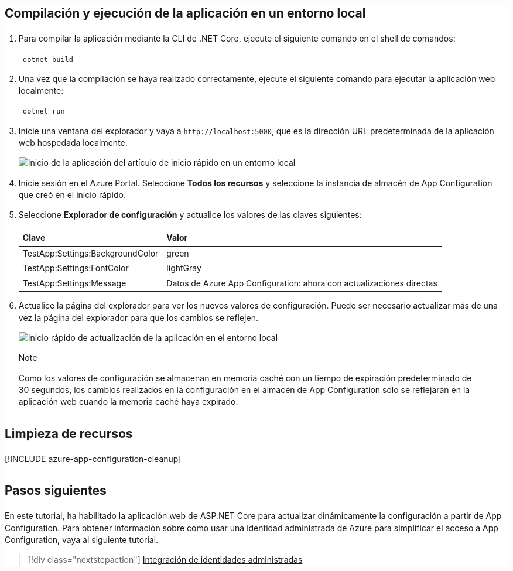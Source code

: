 ## <a name="build-and-run-the-app-locally"></a>Compilación y ejecución de la aplicación en un entorno local

1. Para compilar la aplicación mediante la CLI de .NET Core, ejecute el siguiente comando en el shell de comandos:

        dotnet build

2. Una vez que la compilación se haya realizado correctamente, ejecute el siguiente comando para ejecutar la aplicación web localmente:

        dotnet run

3. Inicie una ventana del explorador y vaya a `http://localhost:5000`, que es la dirección URL predeterminada de la aplicación web hospedada localmente.

    ![Inicio de la aplicación del artículo de inicio rápido en un entorno local](./media/quickstarts/aspnet-core-app-launch-local-before.png)

4. Inicie sesión en el [Azure Portal](https://portal.azure.com). Seleccione **Todos los recursos** y seleccione la instancia de almacén de App Configuration que creó en el inicio rápido.

5. Seleccione **Explorador de configuración** y actualice los valores de las claves siguientes:

    | Clave | Valor |
    |---|---|
    | TestApp:Settings:BackgroundColor | green |
    | TestApp:Settings:FontColor | lightGray |
    | TestApp:Settings:Message | Datos de Azure App Configuration: ahora con actualizaciones directas |

6. Actualice la página del explorador para ver los nuevos valores de configuración. Puede ser necesario actualizar más de una vez la página del explorador para que los cambios se reflejen.

    ![Inicio rápido de actualización de la aplicación en el entorno local](./media/quickstarts/aspnet-core-app-launch-local-after.png)
    
    > [!NOTE]
    > Como los valores de configuración se almacenan en memoria caché con un tiempo de expiración predeterminado de 30 segundos, los cambios realizados en la configuración en el almacén de App Configuration solo se reflejarán en la aplicación web cuando la memoria caché haya expirado.

## <a name="clean-up-resources"></a>Limpieza de recursos

[!INCLUDE [azure-app-configuration-cleanup](../../includes/azure-app-configuration-cleanup.md)]

## <a name="next-steps"></a>Pasos siguientes

En este tutorial, ha habilitado la aplicación web de ASP.NET Core para actualizar dinámicamente la configuración a partir de App Configuration. Para obtener información sobre cómo usar una identidad administrada de Azure para simplificar el acceso a App Configuration, vaya al siguiente tutorial.

> [!div class="nextstepaction"]
> [Integración de identidades administradas](./howto-integrate-azure-managed-service-identity.md)
